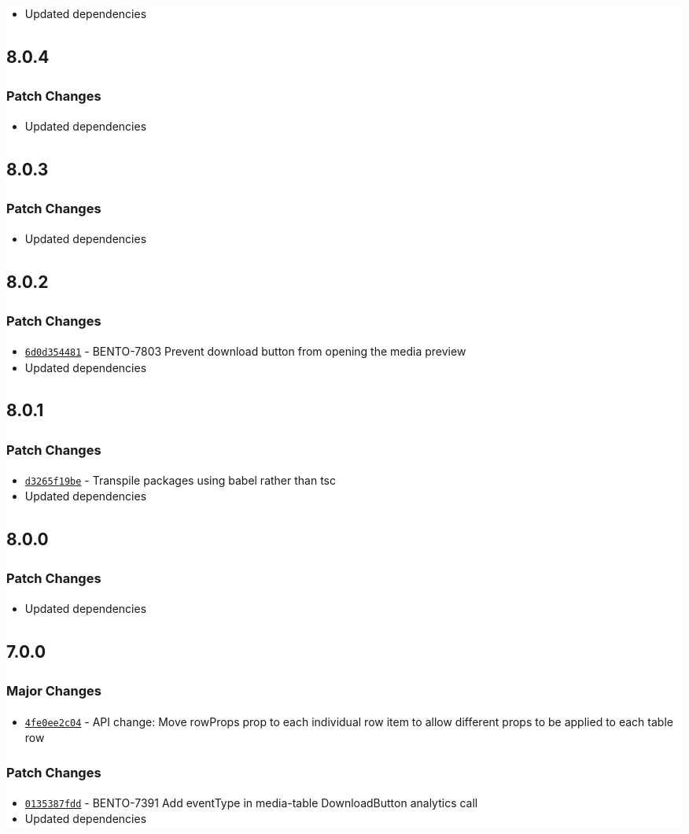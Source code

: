 - Updated dependencies

## 8.0.4

### Patch Changes

- Updated dependencies

## 8.0.3

### Patch Changes

- Updated dependencies

## 8.0.2

### Patch Changes

- [`6d0d354481`](https://bitbucket.org/atlassian/atlassian-frontend/commits/6d0d354481) - BENTO-7803 Prevent download button from opening the media preview
- Updated dependencies

## 8.0.1

### Patch Changes

- [`d3265f19be`](https://bitbucket.org/atlassian/atlassian-frontend/commits/d3265f19be) - Transpile packages using babel rather than tsc
- Updated dependencies

## 8.0.0

### Patch Changes

- Updated dependencies

## 7.0.0

### Major Changes

- [`4fe0ee2c04`](https://bitbucket.org/atlassian/atlassian-frontend/commits/4fe0ee2c04) - API change: Move rowProps prop to each individual row item to allow different props to be applied to each table row

### Patch Changes

- [`0135387fdd`](https://bitbucket.org/atlassian/atlassian-frontend/commits/0135387fdd) - BENTO-7391 Add eventType in media-table DownloadButton analytics call
- Updated dependencies
